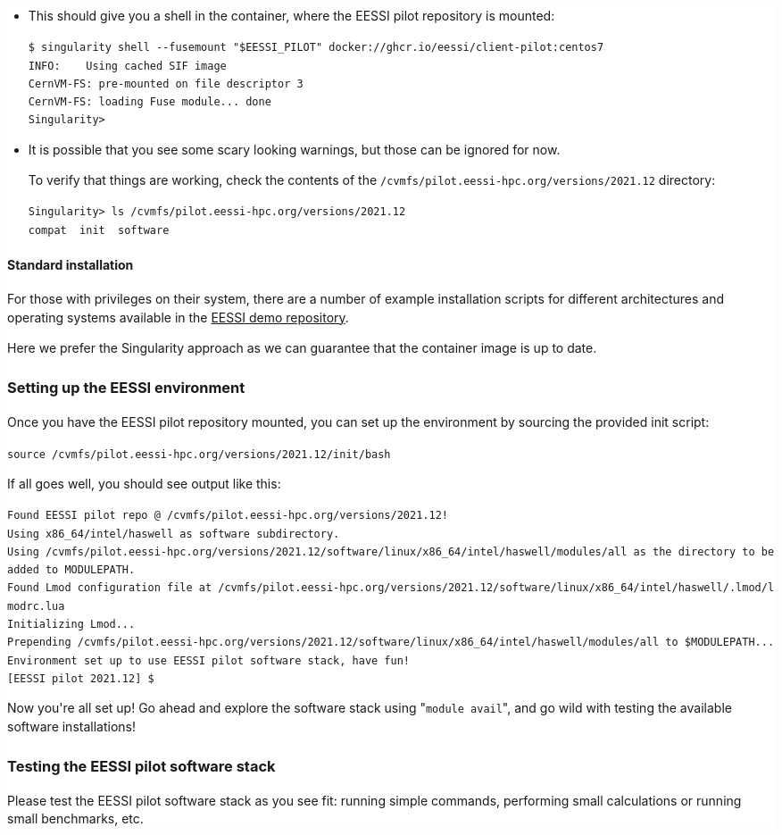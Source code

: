  * This should give you a shell in the container, where the EESSI pilot repository is mounted:
   ```
   $ singularity shell --fusemount "$EESSI_PILOT" docker://ghcr.io/eessi/client-pilot:centos7
   INFO:    Using cached SIF image
   CernVM-FS: pre-mounted on file descriptor 3
   CernVM-FS: loading Fuse module... done
   Singularity>
   ```
 * It is possible that you see some scary looking warnings, but those can be ignored for now.

   To verify that things are working, check the contents of the `/cvmfs/pilot.eessi-hpc.org/versions/2021.12` directory:
   ```shell
   Singularity> ls /cvmfs/pilot.eessi-hpc.org/versions/2021.12
   compat  init  software
   ```
#### Standard installation

For those with privileges on their system, there are a number of example installation scripts for different architectures
and operating systems available in the [EESSI demo repository](https://github.com/EESSI/eessi-demo/tree/main/scripts).

Here we prefer the Singularity approach as we can guarantee that the container image is up to date.

### Setting up the EESSI environment

Once you have the EESSI pilot repository mounted, you can set up the environment by sourcing the provided init script:

```shell
source /cvmfs/pilot.eessi-hpc.org/versions/2021.12/init/bash
```

If all goes well, you should see output like this:

```shell
Found EESSI pilot repo @ /cvmfs/pilot.eessi-hpc.org/versions/2021.12!
Using x86_64/intel/haswell as software subdirectory.
Using /cvmfs/pilot.eessi-hpc.org/versions/2021.12/software/linux/x86_64/intel/haswell/modules/all as the directory to be added to MODULEPATH.
Found Lmod configuration file at /cvmfs/pilot.eessi-hpc.org/versions/2021.12/software/linux/x86_64/intel/haswell/.lmod/lmodrc.lua
Initializing Lmod...
Prepending /cvmfs/pilot.eessi-hpc.org/versions/2021.12/software/linux/x86_64/intel/haswell/modules/all to $MODULEPATH...
Environment set up to use EESSI pilot software stack, have fun!
[EESSI pilot 2021.12] $ 
```

Now you're all set up! Go ahead and explore the software stack using "`module avail`", and go wild with testing the available software installations!

### Testing the EESSI pilot software stack

Please test the EESSI pilot software stack as you see fit: running simple commands, performing small calculations or running small benchmarks, etc.
